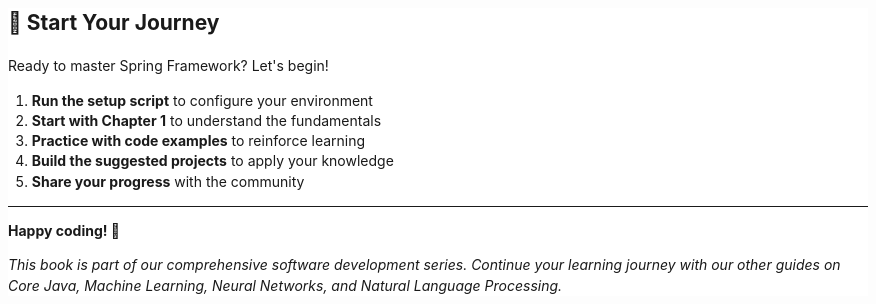 ## 🚀 Start Your Journey

Ready to master Spring Framework? Let's begin!

1. **Run the setup script** to configure your environment
2. **Start with Chapter 1** to understand the fundamentals
3. **Practice with code examples** to reinforce learning
4. **Build the suggested projects** to apply your knowledge
5. **Share your progress** with the community

---

**Happy coding! 🎉**

*This book is part of our comprehensive software development series. Continue your learning journey with our other guides on Core Java, Machine Learning, Neural Networks, and Natural Language Processing.*
